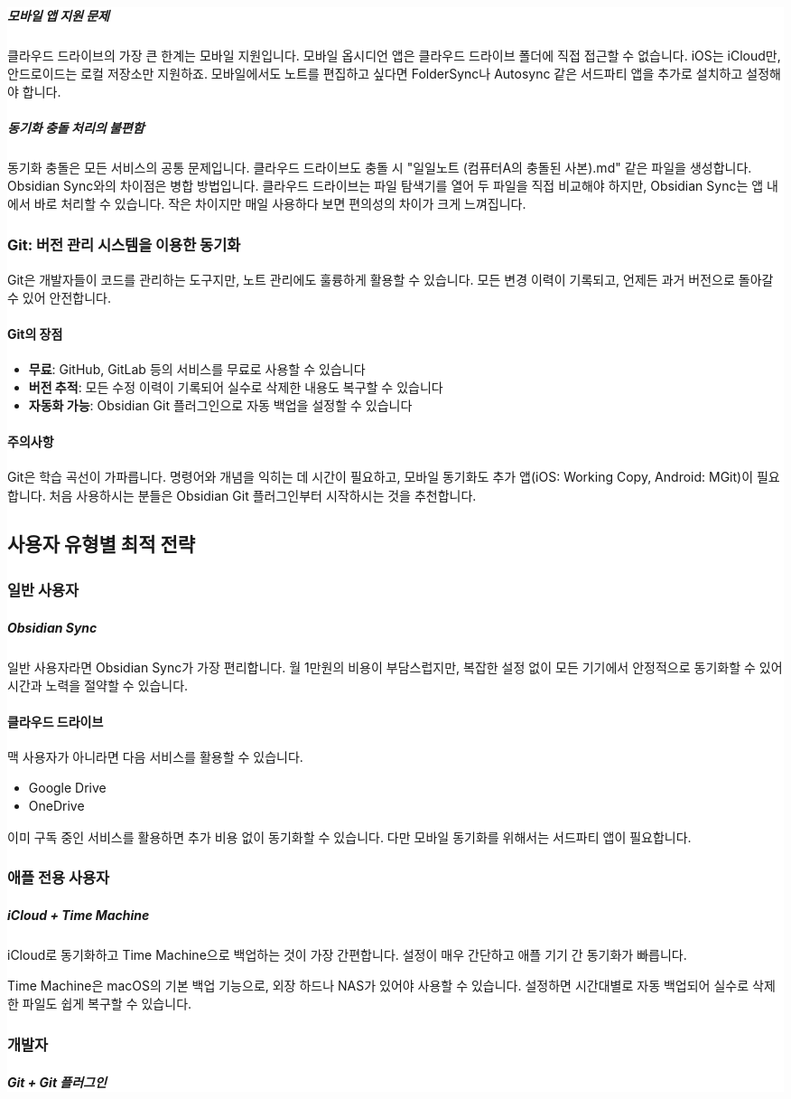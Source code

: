 ##### 모바일 앱 지원 문제
클라우드 드라이브의 가장 큰 한계는 모바일 지원입니다. 모바일 옵시디언 앱은 클라우드 드라이브 폴더에 직접 접근할 수 없습니다. iOS는 iCloud만, 안드로이드는 로컬 저장소만 지원하죠. 모바일에서도 노트를 편집하고 싶다면 FolderSync나 Autosync 같은 서드파티 앱을 추가로 설치하고 설정해야 합니다.

##### 동기화 충돌 처리의 불편함
동기화 충돌은 모든 서비스의 공통 문제입니다. 클라우드 드라이브도 충돌 시 "일일노트 (컴퓨터A의 충돌된 사본).md" 같은 파일을 생성합니다. Obsidian Sync와의 차이점은 병합 방법입니다. 클라우드 드라이브는 파일 탐색기를 열어 두 파일을 직접 비교해야 하지만, Obsidian Sync는 앱 내에서 바로 처리할 수 있습니다. 작은 차이지만 매일 사용하다 보면 편의성의 차이가 크게 느껴집니다.

### Git: 버전 관리 시스템을 이용한 동기화

Git은 개발자들이 코드를 관리하는 도구지만, 노트 관리에도 훌륭하게 활용할 수 있습니다. 모든 변경 이력이 기록되고, 언제든 과거 버전으로 돌아갈 수 있어 안전합니다.

#### Git의 장점

- **무료**: GitHub, GitLab 등의 서비스를 무료로 사용할 수 있습니다
- **버전 추적**: 모든 수정 이력이 기록되어 실수로 삭제한 내용도 복구할 수 있습니다
- **자동화 가능**: Obsidian Git 플러그인으로 자동 백업을 설정할 수 있습니다

#### 주의사항

Git은 학습 곡선이 가파릅니다. 명령어와 개념을 익히는 데 시간이 필요하고, 모바일 동기화도 추가 앱(iOS: Working Copy, Android: MGit)이 필요합니다. 처음 사용하시는 분들은 Obsidian Git 플러그인부터 시작하시는 것을 추천합니다.

## 사용자 유형별 최적 전략

### 일반 사용자

##### Obsidian Sync

일반 사용자라면 Obsidian Sync가 가장 편리합니다. 월 1만원의 비용이 부담스럽지만, 복잡한 설정 없이 모든 기기에서 안정적으로 동기화할 수 있어 시간과 노력을 절약할 수 있습니다.

#### 클라우드 드라이브

맥 사용자가 아니라면 다음 서비스를 활용할 수 있습니다.
- Google Drive
- OneDrive

이미 구독 중인 서비스를 활용하면 추가 비용 없이 동기화할 수 있습니다. 다만 모바일 동기화를 위해서는 서드파티 앱이 필요합니다.

### 애플 전용 사용자

##### iCloud + Time Machine

iCloud로 동기화하고 Time Machine으로 백업하는 것이 가장 간편합니다. 설정이 매우 간단하고 애플 기기 간 동기화가 빠릅니다.

Time Machine은 macOS의 기본 백업 기능으로, 외장 하드나 NAS가 있어야 사용할 수 있습니다. 설정하면 시간대별로 자동 백업되어 실수로 삭제한 파일도 쉽게 복구할 수 있습니다.

### 개발자

##### Git + Git 플러그인
